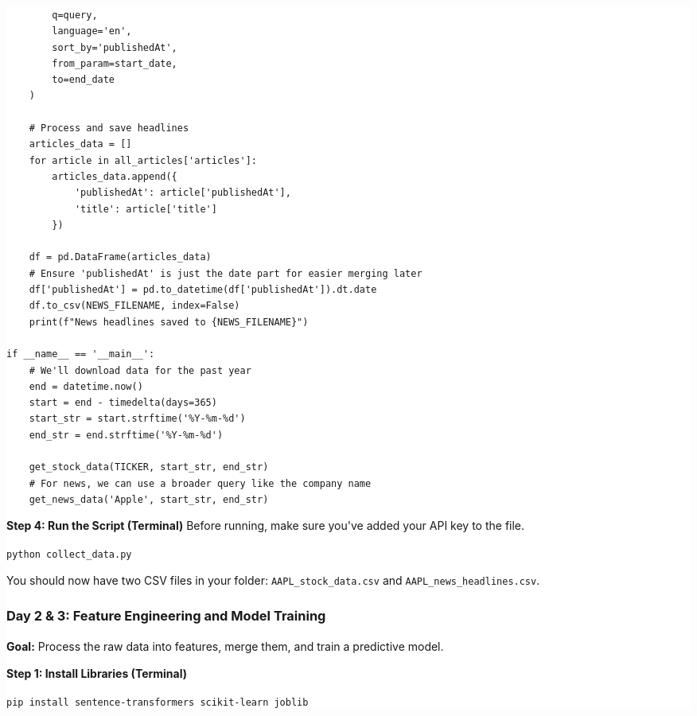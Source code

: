 ```
        q=query,
        language='en',
        sort_by='publishedAt',
        from_param=start_date,
        to=end_date
    )

    # Process and save headlines
    articles_data = []
    for article in all_articles['articles']:
        articles_data.append({
            'publishedAt': article['publishedAt'],
            'title': article['title']
        })

    df = pd.DataFrame(articles_data)
    # Ensure 'publishedAt' is just the date part for easier merging later
    df['publishedAt'] = pd.to_datetime(df['publishedAt']).dt.date
    df.to_csv(NEWS_FILENAME, index=False)
    print(f"News headlines saved to {NEWS_FILENAME}")

if __name__ == '__main__':
    # We'll download data for the past year
    end = datetime.now()
    start = end - timedelta(days=365)
    start_str = start.strftime('%Y-%m-%d')
    end_str = end.strftime('%Y-%m-%d')

    get_stock_data(TICKER, start_str, end_str)
    # For news, we can use a broader query like the company name
    get_news_data('Apple', start_str, end_str)

```

**Step 4: Run the Script (Terminal)**
Before running, make sure you've added your API key to the file.

```
python collect_data.py

```

You should now have two CSV files in your folder: `AAPL_stock_data.csv` and `AAPL_news_headlines.csv`.

### **Day 2 & 3: Feature Engineering and Model Training**

**Goal:** Process the raw data into features, merge them, and train a predictive model.

**Step 1: Install Libraries (Terminal)**

```
pip install sentence-transformers scikit-learn joblib

```

